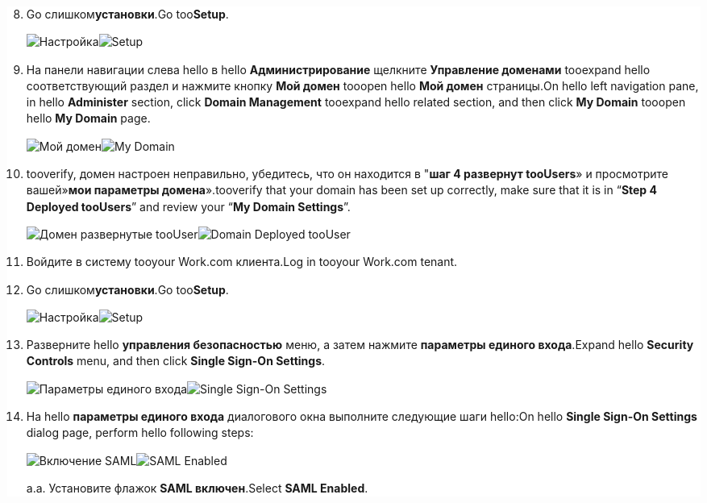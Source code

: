 8. <span data-ttu-id="a653f-169">Go слишком**установки**.</span><span class="sxs-lookup"><span data-stu-id="a653f-169">Go too**Setup**.</span></span>
   
    <span data-ttu-id="a653f-170">![Настройка](./media/active-directory-saas-work-com-tutorial/ic794108.png "Настройка")</span><span class="sxs-lookup"><span data-stu-id="a653f-170">![Setup](./media/active-directory-saas-work-com-tutorial/ic794108.png "Setup")</span></span>

9. <span data-ttu-id="a653f-171">На панели навигации слева hello в hello **Администрирование** щелкните **Управление доменами** tooexpand hello соответствующий раздел и нажмите кнопку **Мой домен** tooopen hello  **Мой домен** страницы.</span><span class="sxs-lookup"><span data-stu-id="a653f-171">On hello left navigation pane, in hello **Administer** section, click **Domain Management** tooexpand hello related section, and then click **My Domain** tooopen hello **My Domain** page.</span></span> 
   
    <span data-ttu-id="a653f-172">![Мой домен](./media/active-directory-saas-work-com-tutorial/ic767825.png "Мой домен")</span><span class="sxs-lookup"><span data-stu-id="a653f-172">![My Domain](./media/active-directory-saas-work-com-tutorial/ic767825.png "My Domain")</span></span>

10. <span data-ttu-id="a653f-173">tooverify, домен настроен неправильно, убедитесь, что он находится в "**шаг 4 развернут tooUsers**» и просмотрите вашей»**мои параметры домена**».</span><span class="sxs-lookup"><span data-stu-id="a653f-173">tooverify that your domain has been set up correctly, make sure that it is in “**Step 4 Deployed tooUsers**” and review your “**My Domain Settings**”.</span></span>
   
    <span data-ttu-id="a653f-174">![Домен развернутые tooUser](./media/active-directory-saas-work-com-tutorial/ic784377.png "tooUser домена развертывания")</span><span class="sxs-lookup"><span data-stu-id="a653f-174">![Domain Deployed tooUser](./media/active-directory-saas-work-com-tutorial/ic784377.png "Domain Deployed tooUser")</span></span>

11. <span data-ttu-id="a653f-175">Войдите в систему tooyour Work.com клиента.</span><span class="sxs-lookup"><span data-stu-id="a653f-175">Log in tooyour Work.com tenant.</span></span>

12. <span data-ttu-id="a653f-176">Go слишком**установки**.</span><span class="sxs-lookup"><span data-stu-id="a653f-176">Go too**Setup**.</span></span>
    
    <span data-ttu-id="a653f-177">![Настройка](./media/active-directory-saas-work-com-tutorial/ic794108.png "Настройка")</span><span class="sxs-lookup"><span data-stu-id="a653f-177">![Setup](./media/active-directory-saas-work-com-tutorial/ic794108.png "Setup")</span></span>

13. <span data-ttu-id="a653f-178">Разверните hello **управления безопасностью** меню, а затем нажмите **параметры единого входа**.</span><span class="sxs-lookup"><span data-stu-id="a653f-178">Expand hello **Security Controls** menu, and then click **Single Sign-On Settings**.</span></span>
    
    <span data-ttu-id="a653f-179">![Параметры единого входа](./media/active-directory-saas-work-com-tutorial/ic794113.png "Параметры единого входа")</span><span class="sxs-lookup"><span data-stu-id="a653f-179">![Single Sign-On Settings](./media/active-directory-saas-work-com-tutorial/ic794113.png "Single Sign-On Settings")</span></span>

14. <span data-ttu-id="a653f-180">На hello **параметры единого входа** диалогового окна выполните следующие шаги hello:</span><span class="sxs-lookup"><span data-stu-id="a653f-180">On hello **Single Sign-On Settings** dialog page, perform hello following steps:</span></span>
    
    <span data-ttu-id="a653f-181">![Включение SAML](./media/active-directory-saas-work-com-tutorial/ic781026.png "Включение SAML")</span><span class="sxs-lookup"><span data-stu-id="a653f-181">![SAML Enabled](./media/active-directory-saas-work-com-tutorial/ic781026.png "SAML Enabled")</span></span>
    
    <span data-ttu-id="a653f-182">а.</span><span class="sxs-lookup"><span data-stu-id="a653f-182">a.</span></span> <span data-ttu-id="a653f-183">Установите флажок **SAML включен**.</span><span class="sxs-lookup"><span data-stu-id="a653f-183">Select **SAML Enabled**.</span></span>
    